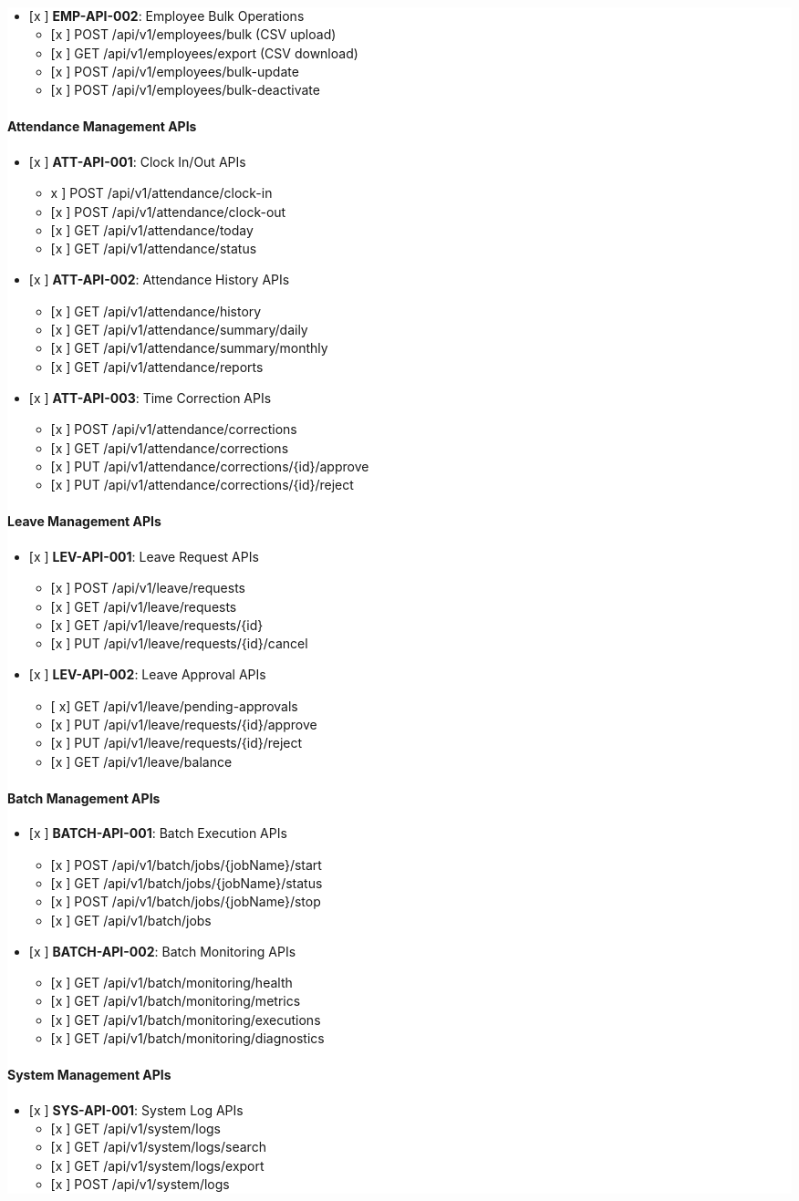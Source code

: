 - [x ] **EMP-API-002**: Employee Bulk Operations
  - [x ] POST /api/v1/employees/bulk (CSV upload)
  - [x ] GET /api/v1/employees/export (CSV download)
  - [x ] POST /api/v1/employees/bulk-update
  - [x ] POST /api/v1/employees/bulk-deactivate

#### **Attendance Management APIs**
- [x ] **ATT-API-001**: Clock In/Out APIs
  - x ] POST /api/v1/attendance/clock-in
  - [x ] POST /api/v1/attendance/clock-out
  - [x ] GET /api/v1/attendance/today
  - [x ] GET /api/v1/attendance/status

- [x ] **ATT-API-002**: Attendance History APIs
  - [x ] GET /api/v1/attendance/history
  - [x ] GET /api/v1/attendance/summary/daily
  - [x ] GET /api/v1/attendance/summary/monthly
  - [x ] GET /api/v1/attendance/reports

- [x ] **ATT-API-003**: Time Correction APIs
  - [x ] POST /api/v1/attendance/corrections
  - [x ] GET /api/v1/attendance/corrections
  - [x ] PUT /api/v1/attendance/corrections/{id}/approve
  - [x ] PUT /api/v1/attendance/corrections/{id}/reject

#### **Leave Management APIs**
- [x ] **LEV-API-001**: Leave Request APIs
  - [x ] POST /api/v1/leave/requests
  - [x ] GET /api/v1/leave/requests
  - [x ] GET /api/v1/leave/requests/{id}
  - [x ] PUT /api/v1/leave/requests/{id}/cancel

- [x ] **LEV-API-002**: Leave Approval APIs
  - [ x] GET /api/v1/leave/pending-approvals
  - [x ] PUT /api/v1/leave/requests/{id}/approve
  - [x ] PUT /api/v1/leave/requests/{id}/reject
  - [x ] GET /api/v1/leave/balance

#### **Batch Management APIs**
- [x ] **BATCH-API-001**: Batch Execution APIs
  - [x ] POST /api/v1/batch/jobs/{jobName}/start
  - [x ] GET /api/v1/batch/jobs/{jobName}/status
  - [x ] POST /api/v1/batch/jobs/{jobName}/stop
  - [x ] GET /api/v1/batch/jobs

- [x ] **BATCH-API-002**: Batch Monitoring APIs
  - [x ] GET /api/v1/batch/monitoring/health
  - [x ] GET /api/v1/batch/monitoring/metrics
  - [x ] GET /api/v1/batch/monitoring/executions
  - [x ] GET /api/v1/batch/monitoring/diagnostics

#### **System Management APIs**
- [x ] **SYS-API-001**: System Log APIs
  - [x ] GET /api/v1/system/logs
  - [x ] GET /api/v1/system/logs/search
  - [x ] GET /api/v1/system/logs/export
  - [x ] POST /api/v1/system/logs
